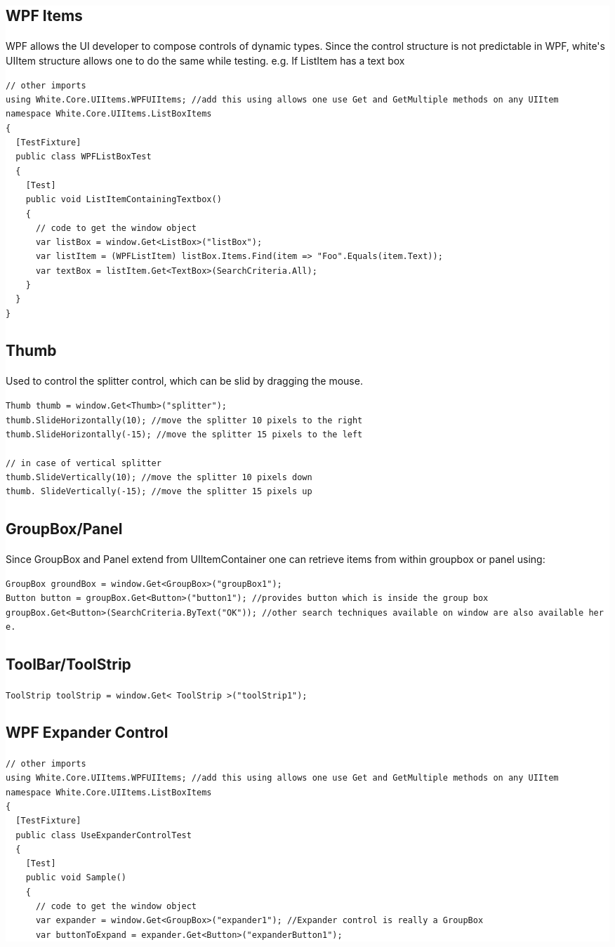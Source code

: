 ## WPF Items
WPF allows the UI developer to compose controls of dynamic types. Since the control structure is not predictable in WPF, white's UIItem structure allows one to do the same while testing.
e.g. If ListItem has a text box

	// other imports
	using White.Core.UIItems.WPFUIItems; //add this using allows one use Get and GetMultiple methods on any UIItem
	namespace White.Core.UIItems.ListBoxItems
	{
	  [TestFixture]
	  public class WPFListBoxTest
	  {
	    [Test]
	    public void ListItemContainingTextbox()
	    {
	      // code to get the window object
	      var listBox = window.Get<ListBox>("listBox");
	      var listItem = (WPFListItem) listBox.Items.Find(item => "Foo".Equals(item.Text));
	      var textBox = listItem.Get<TextBox>(SearchCriteria.All);
	    }
	  }
	}

## Thumb
Used to control the splitter control, which can be slid by dragging the mouse.

	Thumb thumb = window.Get<Thumb>("splitter");
	thumb.SlideHorizontally(10); //move the splitter 10 pixels to the right
	thumb.SlideHorizontally(-15); //move the splitter 15 pixels to the left
	
	// in case of vertical splitter
	thumb.SlideVertically(10); //move the splitter 10 pixels down
	thumb. SlideVertically(-15); //move the splitter 15 pixels up

## GroupBox/Panel
Since GroupBox and Panel extend from UIItemContainer one can retrieve items from within groupbox or panel using:

	GroupBox groundBox = window.Get<GroupBox>("groupBox1");
	Button button = groupBox.Get<Button>("button1"); //provides button which is inside the group box
	groupBox.Get<Button>(SearchCriteria.ByText("OK")); //other search techniques available on window are also available here.

## ToolBar/ToolStrip
	ToolStrip toolStrip = window.Get< ToolStrip >("toolStrip1");

## WPF Expander Control
	// other imports
	using White.Core.UIItems.WPFUIItems; //add this using allows one use Get and GetMultiple methods on any UIItem
	namespace White.Core.UIItems.ListBoxItems
	{
	  [TestFixture]
	  public class UseExpanderControlTest
	  {
	    [Test]
	    public void Sample()
	    {
	      // code to get the window object
	      var expander = window.Get<GroupBox>("expander1"); //Expander control is really a GroupBox
	      var buttonToExpand = expander.Get<Button>("expanderButton1");
